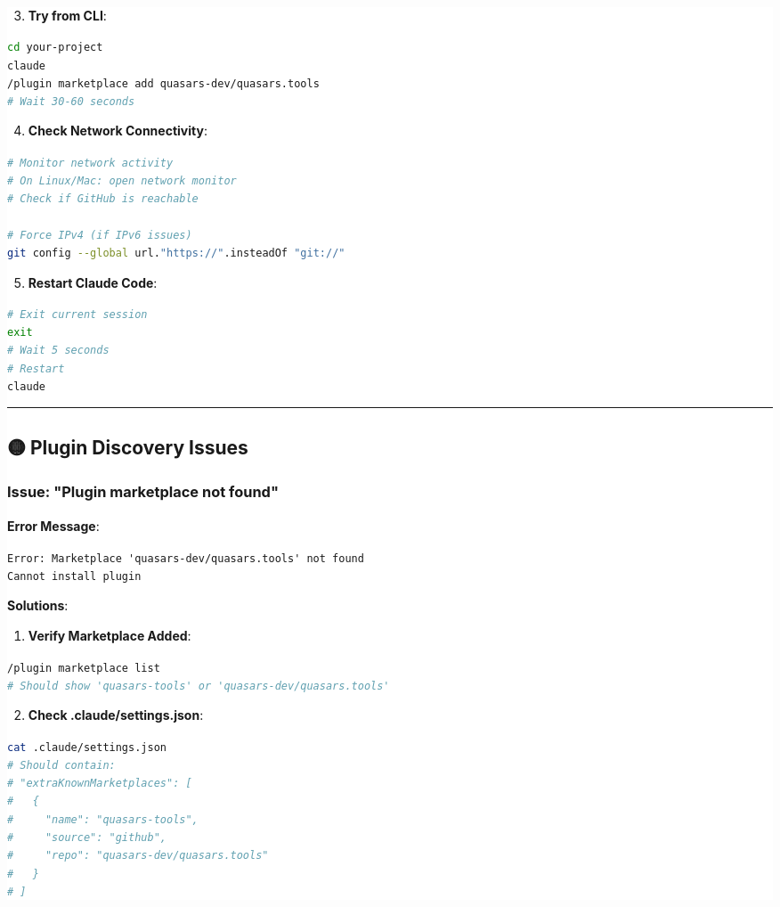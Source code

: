 3. **Try from CLI**:
```bash
cd your-project
claude
/plugin marketplace add quasars-dev/quasars.tools
# Wait 30-60 seconds
```

4. **Check Network Connectivity**:
```bash
# Monitor network activity
# On Linux/Mac: open network monitor
# Check if GitHub is reachable

# Force IPv4 (if IPv6 issues)
git config --global url."https://".insteadOf "git://"
```

5. **Restart Claude Code**:
```bash
# Exit current session
exit
# Wait 5 seconds
# Restart
claude
```

---

## 🟡 Plugin Discovery Issues

### Issue: "Plugin marketplace not found"

**Error Message**:
```
Error: Marketplace 'quasars-dev/quasars.tools' not found
Cannot install plugin
```

**Solutions**:

1. **Verify Marketplace Added**:
```bash
/plugin marketplace list
# Should show 'quasars-tools' or 'quasars-dev/quasars.tools'
```

2. **Check .claude/settings.json**:
```bash
cat .claude/settings.json
# Should contain:
# "extraKnownMarketplaces": [
#   {
#     "name": "quasars-tools",
#     "source": "github",
#     "repo": "quasars-dev/quasars.tools"
#   }
# ]
```
